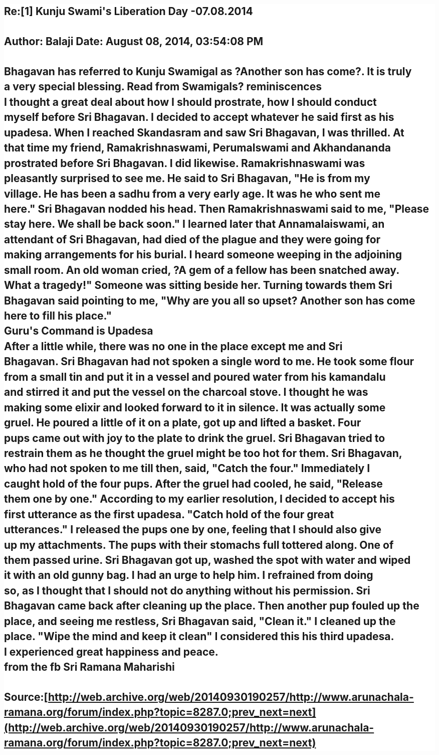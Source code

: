 ## Re:[1] Kunju Swami's Liberation Day -07.08.2014  
Author: Balaji              Date: August 08, 2014, 03:54:08 PM  
---  
Bhagavan has referred to Kunju Swamigal as ?Another son has come?. It is truly  
a very special blessing. Read from Swamigals? reminiscences   
I thought a great deal about how I should prostrate, how I should conduct  
myself before Sri Bhagavan. I decided to accept whatever he said first as his  
upadesa. When I reached Skandasram and saw Sri Bhagavan, I was thrilled. At  
that time my friend, Ramakrishnaswami, Perumalswami and Akhandananda  
prostrated before Sri Bhagavan. I did likewise. Ramakrishnaswami was  
pleasantly surprised to see me. He said to Sri Bhagavan, "He is from my  
village. He has been a sadhu from a very early age. It was he who sent me  
here." Sri Bhagavan nodded his head. Then Ramakrishnaswami said to me, "Please  
stay here. We shall be back soon." I learned later that Annamalaiswami, an  
attendant of Sri Bhagavan, had died of the plague and they were going for  
making arrangements for his burial. I heard someone weeping in the adjoining  
small room. An old woman cried, ?A gem of a fellow has been snatched away.  
What a tragedy!" Someone was sitting beside her. Turning towards them Sri  
Bhagavan said pointing to me, "Why are you all so upset? Another son has come  
here to fill his place."   
Guru's Command is Upadesa   
After a little while, there was no one in the place except me and Sri  
Bhagavan. Sri Bhagavan had not spoken a single word to me. He took some flour  
from a small tin and put it in a vessel and poured water from his kamandalu  
and stirred it and put the vessel on the charcoal stove. I thought he was  
making some elixir and looked forward to it in silence. It was actually some  
gruel. He poured a little of it on a plate, got up and lifted a basket. Four  
pups came out with joy to the plate to drink the gruel. Sri Bhagavan tried to  
restrain them as he thought the gruel might be too hot for them. Sri Bhagavan,  
who had not spoken to me till then, said, "Catch the four." Immediately I  
caught hold of the four pups. After the gruel had cooled, he said, "Release  
them one by one." According to my earlier resolution, I decided to accept his  
first utterance as the first upadesa. "Catch hold of the four great  
utterances." I released the pups one by one, feeling that I should also give  
up my attachments. The pups with their stomachs full tottered along. One of  
them passed urine. Sri Bhagavan got up, washed the spot with water and wiped  
it with an old gunny bag. I had an urge to help him. I refrained from doing  
so, as I thought that I should not do anything without his permission. Sri  
Bhagavan came back after cleaning up the place. Then another pup fouled up the  
place, and seeing me restless, Sri Bhagavan said, "Clean it." I cleaned up the  
place. "Wipe the mind and keep it clean" I considered this his third upadesa.  
I experienced great happiness and peace.   
from the fb Sri Ramana Maharishi
 ---  
Source:[http://web.archive.org/web/20140930190257/http://www.arunachala-ramana.org/forum/index.php?topic=8287.0;prev_next=next](http://web.archive.org/web/20140930190257/http://www.arunachala-ramana.org/forum/index.php?topic=8287.0;prev_next=next)   
---  

